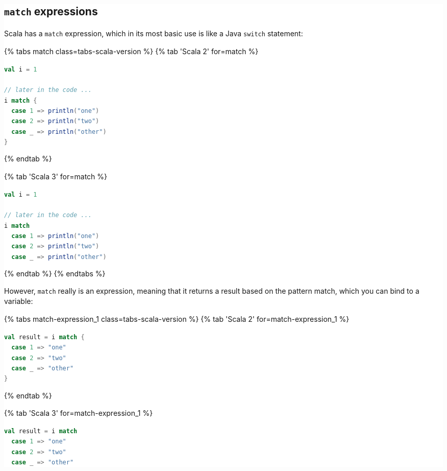 ## `match` expressions

Scala has a `match` expression, which in its most basic use is like a Java `switch` statement:

{% tabs match class=tabs-scala-version %}
{% tab 'Scala 2' for=match %}

```scala
val i = 1

// later in the code ...
i match {
  case 1 => println("one")
  case 2 => println("two")
  case _ => println("other")
}
```

{% endtab %}

{% tab 'Scala 3' for=match %}

```scala
val i = 1

// later in the code ...
i match
  case 1 => println("one")
  case 2 => println("two")
  case _ => println("other")
```

{% endtab %}
{% endtabs %}

However, `match` really is an expression, meaning that it returns a result based on the pattern match, which you can bind to a variable:

{% tabs match-expression_1 class=tabs-scala-version %}
{% tab 'Scala 2' for=match-expression_1 %}

```scala
val result = i match {
  case 1 => "one"
  case 2 => "two"
  case _ => "other"
}
```

{% endtab %}

{% tab 'Scala 3' for=match-expression_1 %}

```scala
val result = i match
  case 1 => "one"
  case 2 => "two"
  case _ => "other"
```
